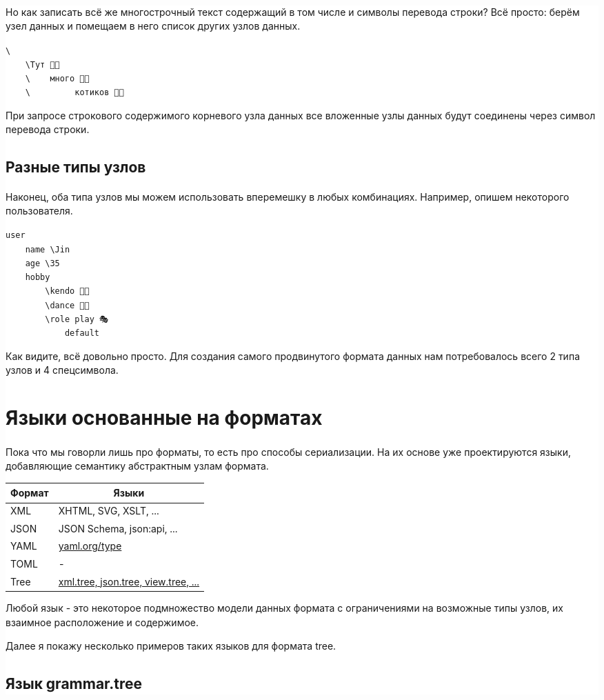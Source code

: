 Но как записать всё же многострочный текст содержащий в том числе и символы перевода строки? Всё просто: берём узел данных и помещаем в него список других узлов данных.

```tree
\
	\Тут 🐱‍💻
	\    много 🐱‍👓
	\         котиков 🐱‍👤
```

При запросе строкового содержимого корневого узла данных все вложенные узлы данных будут соединены через символ перевода строки. 

## Разные типы узлов

Наконец, оба типа узлов мы можем использовать вперемешку в любых комбинациях. Например, опишем некоторого пользователя.

```tree
user
	name \Jin
	age \35
	hobby
		\kendo 🐱‍👤
		\dance 🕺🏽
		\role play 🎭
			default
```

Как видите, всё довольно просто. Для создания самого продвинутого формата данных нам потребовалось всего 2 типа узлов и 4 спецсимвола.

# Языки основанные на форматах

Пока что мы говорли лишь про форматы, то есть про способы сериализации. На их основе уже проектируются языки, добавляющие семантику абстрактным узлам формата. 

| Формат         | **Языки**
|----------------|-------------------------
| XML            | XHTML, SVG, XSLT, ...  
| JSON           | JSON Schema, json:api, ...
| YAML           | [yaml.org/type](yaml.org/type)
| TOML           | -
| Tree           | [xml.tree, json.tree, view.tree, ...](https://github.com/nin-jin/tree.d/wiki/tree-based-languages)

Любой язык - это некоторое подмножество модели данных формата с ограничениями на возможные типы узлов, их взаимное расположение и содержимое.

Далее я покажу несколько примеров таких языков для формата tree.

## Язык grammar.tree
